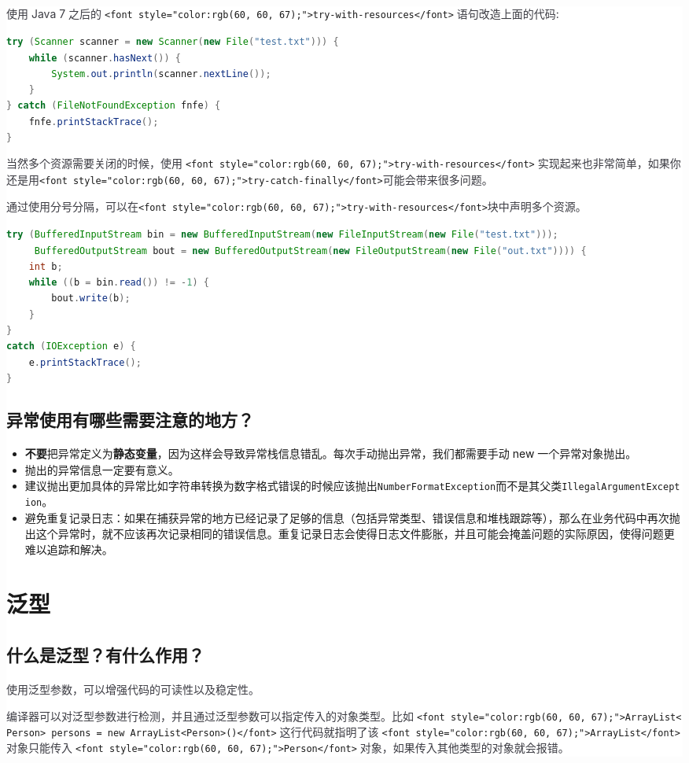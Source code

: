 <font style="color:rgb(60, 60, 67);">使用 Java 7 之后的 </font>`<font style="color:rgb(60, 60, 67);">try-with-resources</font>`<font style="color:rgb(60, 60, 67);"> 语句改造上面的代码:</font>

```java
try (Scanner scanner = new Scanner(new File("test.txt"))) {
    while (scanner.hasNext()) {
        System.out.println(scanner.nextLine());
    }
} catch (FileNotFoundException fnfe) {
    fnfe.printStackTrace();
}
```

<font style="color:rgb(60, 60, 67);">当然多个资源需要关闭的时候，使用 </font>`<font style="color:rgb(60, 60, 67);">try-with-resources</font>`<font style="color:rgb(60, 60, 67);"> 实现起来也非常简单，如果你还是用</font>`<font style="color:rgb(60, 60, 67);">try-catch-finally</font>`<font style="color:rgb(60, 60, 67);">可能会带来很多问题。</font>

<font style="color:rgb(60, 60, 67);">通过使用分号分隔，可以在</font>`<font style="color:rgb(60, 60, 67);">try-with-resources</font>`<font style="color:rgb(60, 60, 67);">块中声明多个资源。</font>

```java
try (BufferedInputStream bin = new BufferedInputStream(new FileInputStream(new File("test.txt")));
     BufferedOutputStream bout = new BufferedOutputStream(new FileOutputStream(new File("out.txt")))) {
    int b;
    while ((b = bin.read()) != -1) {
        bout.write(b);
    }
}
catch (IOException e) {
    e.printStackTrace();
}
```

## 异常使用有哪些需要注意的地方？
+ **不要**把异常定义为**静态变量**，因为这样会导致异常栈信息错乱。每次手动抛出异常，我们都需要手动 new 一个异常对象抛出。
+ 抛出的异常信息一定要有意义。
+ 建议抛出更加具体的异常比如字符串转换为数字格式错误的时候应该抛出`NumberFormatException`而不是其父类`IllegalArgumentException`。
+ 避免重复记录日志：如果在捕获异常的地方已经记录了足够的信息（包括异常类型、错误信息和堆栈跟踪等），那么在业务代码中再次抛出这个异常时，就不应该再次记录相同的错误信息。重复记录日志会使得日志文件膨胀，并且可能会掩盖问题的实际原因，使得问题更难以追踪和解决。

# 泛型
## 什么是泛型？有什么作用？
<font style="color:rgb(60, 60, 67);">使用泛型参数，可以增强代码的可读性以及稳定性。</font>

<font style="color:rgb(60, 60, 67);">编译器可以对泛型参数进行检测，并且通过泛型参数可以指定传入的对象类型。比如 </font>`<font style="color:rgb(60, 60, 67);">ArrayList<Person> persons = new ArrayList<Person>()</font>`<font style="color:rgb(60, 60, 67);"> 这行代码就指明了该 </font>`<font style="color:rgb(60, 60, 67);">ArrayList</font>`<font style="color:rgb(60, 60, 67);"> 对象只能传入 </font>`<font style="color:rgb(60, 60, 67);">Person</font>`<font style="color:rgb(60, 60, 67);"> 对象，如果传入其他类型的对象就会报错。</font>
